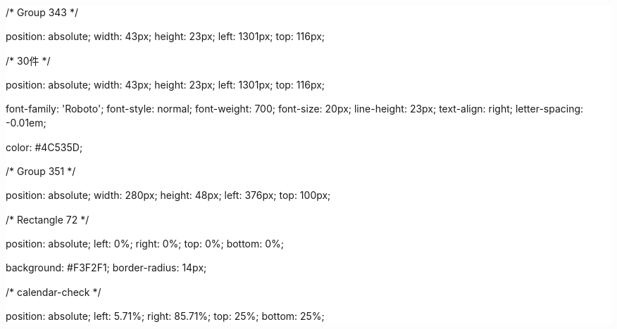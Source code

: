 
/* Group 343 */

position: absolute;
width: 43px;
height: 23px;
left: 1301px;
top: 116px;



/* 30件 */

position: absolute;
width: 43px;
height: 23px;
left: 1301px;
top: 116px;

font-family: 'Roboto';
font-style: normal;
font-weight: 700;
font-size: 20px;
line-height: 23px;
text-align: right;
letter-spacing: -0.01em;

color: #4C535D;



/* Group 351 */

position: absolute;
width: 280px;
height: 48px;
left: 376px;
top: 100px;



/* Rectangle 72 */

position: absolute;
left: 0%;
right: 0%;
top: 0%;
bottom: 0%;

background: #F3F2F1;
border-radius: 14px;


/* calendar-check */

position: absolute;
left: 5.71%;
right: 85.71%;
top: 25%;
bottom: 25%;
